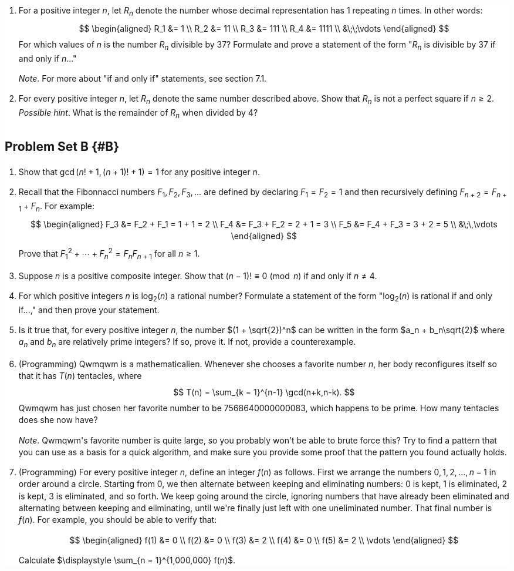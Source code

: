 1. For a positive integer $n$, let $R_n$ denote the number whose decimal representation has 1 repeating $n$ times. In other words: 
$$ \begin{aligned} R_1 &= 1 \\ R_2 &= 11 \\ R_3 &= 111 \\ R_4 &= 1111 \\ &\;\;\vdots \end{aligned} $$
For which values of $n$ is the number $R_n$ divisible by 37? Formulate and prove a statement of the form "$R_n$ is divisible by 37 if and only if $n$..." 
    
    *Note*. For more about "if and only if" statements, see section 7.1.
    
1. For every positive integer $n$, let $R_n$ denote the same number described above. Show that $R_n$ is not a perfect square if $n \geq 2$. *Possible hint*. What is the remainder of $R_n$ when divided by 4? 
    
## Problem Set B {#B}

1. Show that $\gcd(n!+1, (n+1)!+1) = 1$ for any positive integer $n$. 

1. Recall that the Fibonnacci numbers $F_1, F_2, F_3, \dotsc$ are defined by declaring $F_1 = F_2 = 1$ and then recursively defining $F_{n+2} = F_{n+1} + F_n$. For example: 
$$ \begin{aligned} 
F_3 &= F_2 + F_1 = 1 + 1 = 2 \\
F_4 &= F_3 + F_2 = 2 + 1 = 3 \\
F_5 &= F_4 + F_3 = 3 + 2 = 5 \\
&\;\,\vdots \end{aligned} $$
Prove that $F_1^2 + \dotsb + F_n^2 = F_nF_{n+1}$ for all $n \geq 1$.

1. Suppose $n$ is a positive composite integer. Show that $(n-1)! \equiv 0 \pmod{n}$ if and only if $n \neq 4$. 

1. For which positive integers $n$ is $\log_2(n)$ a rational number? Formulate a statement of the form "$\log_2(n)$ is rational if and only if...," and then prove your statement.  

1. Is it true that, for every positive integer $n$, the number $(1 + \sqrt{2})^n$ can be written in the form $a_n + b_n\sqrt{2}$ where $a_n$ and $b_n$ are relatively prime integers? If so, prove it. If not, provide a counterexample. 

1. (Programming) Qwmqwm is a mathematicalien. Whenever she chooses a favorite number $n$, her body reconfigures itself so that it has $T(n)$ tentacles, where $$ T(n) = \sum_{k = 1}^{n-1} \gcd(n+k,n-k). $$ Qwmqwm has just chosen her favorite number to be 7568640000000083, which happens to be prime. How many tentacles does she now have? 

    *Note*. Qwmqwm's favorite number is quite large, so you probably won't be able to brute force this? Try to find a pattern that you can use as a basis for a quick algorithm, and make sure you provide some proof that the pattern you found actually holds.
    
1. (Programming) For every positive integer $n$, define an integer $f(n)$ as follows. First we arrange the numbers $0, 1, 2, \dotsc, n-1$ in order around a circle. Starting from 0, we then alternate between keeping and eliminating numbers: 0 is kept, 1 is eliminated, 2 is kept, 3 is eliminated, and so forth. We keep going around the circle, ignoring numbers that have already been eliminated and alternating between keeping and eliminating, until we're finally just left with one uneliminated number. That final number is $f(n)$. For example, you should be able to verify that: 
    
    $$ \begin{aligned} f(1) &= 0 \\ f(2) &= 0 \\ f(3) &= 2 \\ f(4) &= 0 \\ f(5) &= 2 \\ \vdots \end{aligned} $$
    
    Calculate $\displaystyle \sum_{n = 1}^{1,000,000} f(n)$.  
